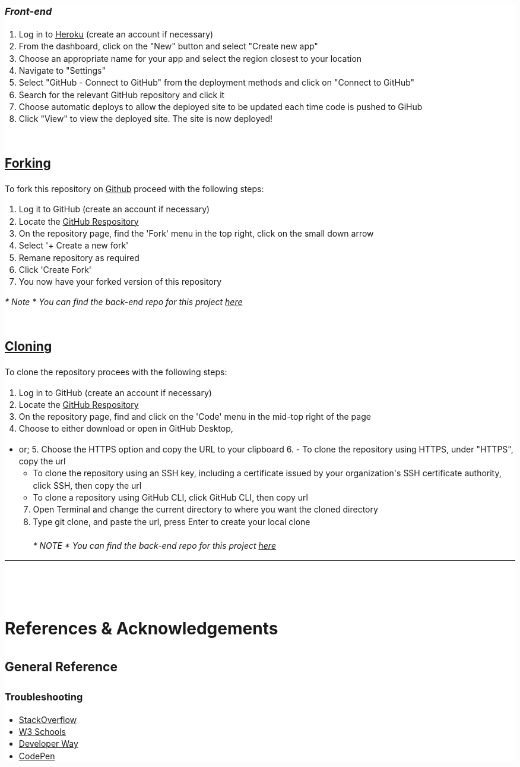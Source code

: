 ### <em>Front-end</em>
1. Log in to [Heroku](https://www.heroku.com/) (create an account if necessary)
2. From the dashboard, click on the "New" button and select "Create new app"
3. Choose an appropriate name for your app and select the region closest to your location
4. Navigate to "Settings"
9. Select "GitHub - Connect to GitHub" from the deployment methods and click on "Connect to GitHub"
10. Search for the relevant GitHub repository and click it
11. Choose automatic deploys to allow the deployed site to be updated each time code is pushed to GiHub
12. Click "View" to view the deployed site. The site is now deployed!
<br><br>

## <ins>Forking
To fork this repository on [Github](https://github.com/NickWaldock/the-woodshed) proceed with the following steps:
1. Log it to GitHub (create an account if necessary)
2. Locate the [GitHub Respository](https://github.com/NickWaldock/the-woodshed)
3. On the repository page, find the 'Fork' menu in the top right, click on the small down arrow
4. Select '+ Create a new fork'
5. Remane repository as required
6. Click 'Create Fork'
7. You now have your forked version of this repository

<em>* Note * You can find the back-end repo for this project [here](https://github.com/NickWaldock/the-woodshed-api)</em>
<br />
<br />

## <ins>Cloning
To clone the repository procees with the following steps:
1. Log in to GitHub (create an account if necessary)
2. Locate the [GitHub Respository](https://github.com/NickWaldock/the-woodshed)
3. On the repository page, find and click on the 'Code' menu in the mid-top right of the page
4. Choose to either download or open in GitHub Desktop,
  - or;
    5. Choose the HTTPS option and copy the URL to your clipboard
    6. - To clone the repository using HTTPS, under "HTTPS", copy the url
       - To clone the repository using an SSH key, including a certificate issued by your organization's SSH certificate authority, click SSH, then copy the url
       - To clone a repository using GitHub CLI, click GitHub CLI, then copy url
    7. Open Terminal and change the current directory to where you want the cloned directory
    8. Type git clone, and paste the url, press Enter to create your local clone
<br/><br/>
<em>* NOTE * You can find the back-end repo for this project [here](https://github.com/NickWaldock/the-woodshed-api)</em>

<hr><br /><br />

# References & Acknowledgements
## General Reference
### Troubleshooting
- [StackOverflow](https://stackoverflow.com/)
- [W3 Schools](https://www.w3schools.com/react/default.asp)
- [Developer Way](https://www.developerway.com/)
- [CodePen](https://codepen.io/)
